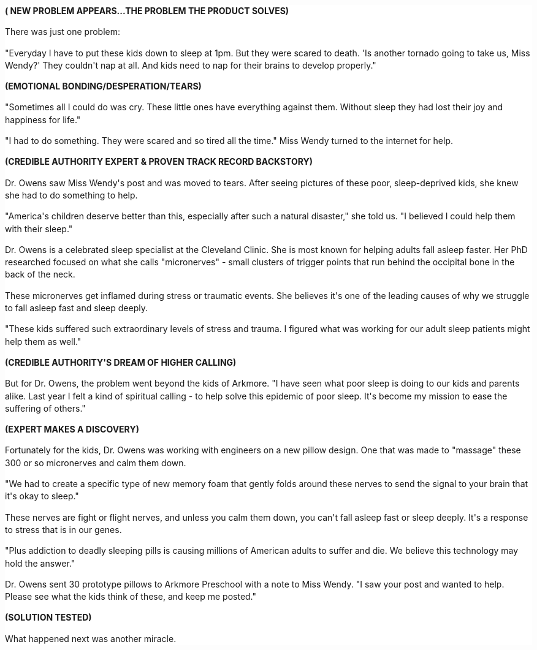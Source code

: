 **( NEW PROBLEM APPEARS...THE PROBLEM THE PRODUCT SOLVES)**

There was just one problem:

"Everyday I have to put these kids down to sleep at 1pm. But they were scared to death. 'Is another tornado going to take us, Miss Wendy?' They couldn't nap at all. And kids need to nap for their brains to develop properly."

**(EMOTIONAL BONDING/DESPERATION/TEARS)**

"Sometimes all I could do was cry. These little ones have everything against them. Without sleep they had lost their joy and happiness for life."

"I had to do something. They were scared and so tired all the time." Miss Wendy turned to the internet for help.

**(CREDIBLE AUTHORITY EXPERT & PROVEN TRACK RECORD BACKSTORY)**

Dr. Owens saw Miss Wendy's post and was moved to tears. After seeing pictures of these poor, sleep-deprived kids, she knew she had to do something to help.

"America's children deserve better than this, especially after such a natural disaster," she told us. "I believed I could help them with their sleep."

Dr. Owens is a celebrated sleep specialist at the Cleveland Clinic. She is most known for helping adults fall asleep faster. Her PhD researched focused on what she calls "micronerves" - small clusters of trigger points that run behind the occipital bone in the back of the neck.

These micronerves get inflamed during stress or traumatic events. She believes it's one of the leading causes of why we struggle to fall asleep fast and sleep deeply.

"These kids suffered such extraordinary levels of stress and trauma. I figured what was working for our adult sleep patients might help them as well."

**(CREDIBLE AUTHORITY'S DREAM OF HIGHER CALLING)**

But for Dr. Owens, the problem went beyond the kids of Arkmore. "I have seen what poor sleep is doing to our kids and parents alike. Last year I felt a kind of spiritual calling - to help solve this epidemic of poor sleep. It's become my mission to ease the suffering of others."

**(EXPERT MAKES A DISCOVERY)**

Fortunately for the kids, Dr. Owens was working with engineers on a new pillow design. One that was made to "massage" these 300 or so micronerves and calm them down.

"We had to create a specific type of new memory foam that gently folds around these nerves to send the signal to your brain that it's okay to sleep."

These nerves are fight or flight nerves, and unless you calm them down, you can't fall asleep fast or sleep deeply. It's a response to stress that is in our genes.

"Plus addiction to deadly sleeping pills is causing millions of American adults to suffer and die. We believe this technology may hold the answer."

Dr. Owens sent 30 prototype pillows to Arkmore Preschool with a note to Miss Wendy. "I saw your post and wanted to help. Please see what the kids think of these, and keep me posted."

**(SOLUTION TESTED)**

What happened next was another miracle.
